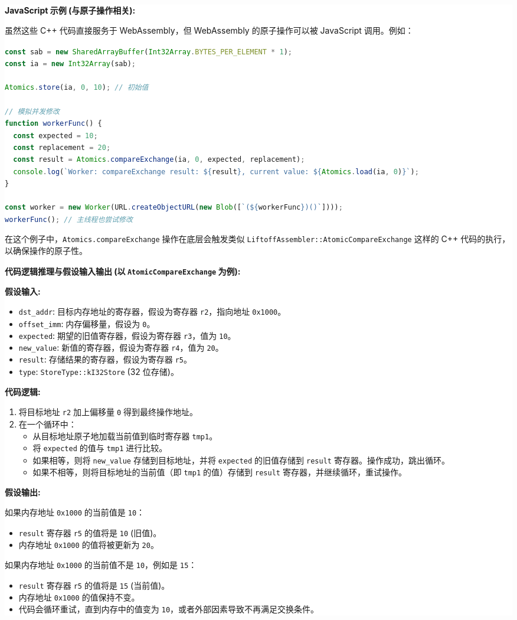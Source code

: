 **JavaScript 示例 (与原子操作相关):**

虽然这些 C++ 代码直接服务于 WebAssembly，但 WebAssembly 的原子操作可以被 JavaScript 调用。例如：

```javascript
const sab = new SharedArrayBuffer(Int32Array.BYTES_PER_ELEMENT * 1);
const ia = new Int32Array(sab);

Atomics.store(ia, 0, 10); // 初始值

// 模拟并发修改
function workerFunc() {
  const expected = 10;
  const replacement = 20;
  const result = Atomics.compareExchange(ia, 0, expected, replacement);
  console.log(`Worker: compareExchange result: ${result}, current value: ${Atomics.load(ia, 0)}`);
}

const worker = new Worker(URL.createObjectURL(new Blob([`(${workerFunc})()`])));
workerFunc(); // 主线程也尝试修改

```

在这个例子中，`Atomics.compareExchange` 操作在底层会触发类似 `LiftoffAssembler::AtomicCompareExchange` 这样的 C++ 代码的执行，以确保操作的原子性。

**代码逻辑推理与假设输入输出 (以 `AtomicCompareExchange` 为例):**

**假设输入:**

- `dst_addr`: 目标内存地址的寄存器，假设为寄存器 `r2`，指向地址 `0x1000`。
- `offset_imm`: 内存偏移量，假设为 `0`。
- `expected`: 期望的旧值寄存器，假设为寄存器 `r3`，值为 `10`。
- `new_value`: 新值的寄存器，假设为寄存器 `r4`，值为 `20`。
- `result`: 存储结果的寄存器，假设为寄存器 `r5`。
- `type`:  `StoreType::kI32Store` (32 位存储)。

**代码逻辑:**

1. 将目标地址 `r2` 加上偏移量 `0` 得到最终操作地址。
2. 在一个循环中：
   - 从目标地址原子地加载当前值到临时寄存器 `tmp1`。
   - 将 `expected` 的值与 `tmp1` 进行比较。
   - 如果相等，则将 `new_value` 存储到目标地址，并将 `expected` 的旧值存储到 `result` 寄存器。操作成功，跳出循环。
   - 如果不相等，则将目标地址的当前值（即 `tmp1` 的值）存储到 `result` 寄存器，并继续循环，重试操作。

**假设输出:**

如果内存地址 `0x1000` 的当前值是 `10`：

- `result` 寄存器 `r5` 的值将是 `10` (旧值)。
- 内存地址 `0x1000` 的值将被更新为 `20`。

如果内存地址 `0x1000` 的当前值不是 `10`，例如是 `15`：

- `result` 寄存器 `r5` 的值将是 `15` (当前值)。
- 内存地址 `0x1000` 的值保持不变。
- 代码会循环重试，直到内存中的值变为 `10`，或者外部因素导致不再满足交换条件。
